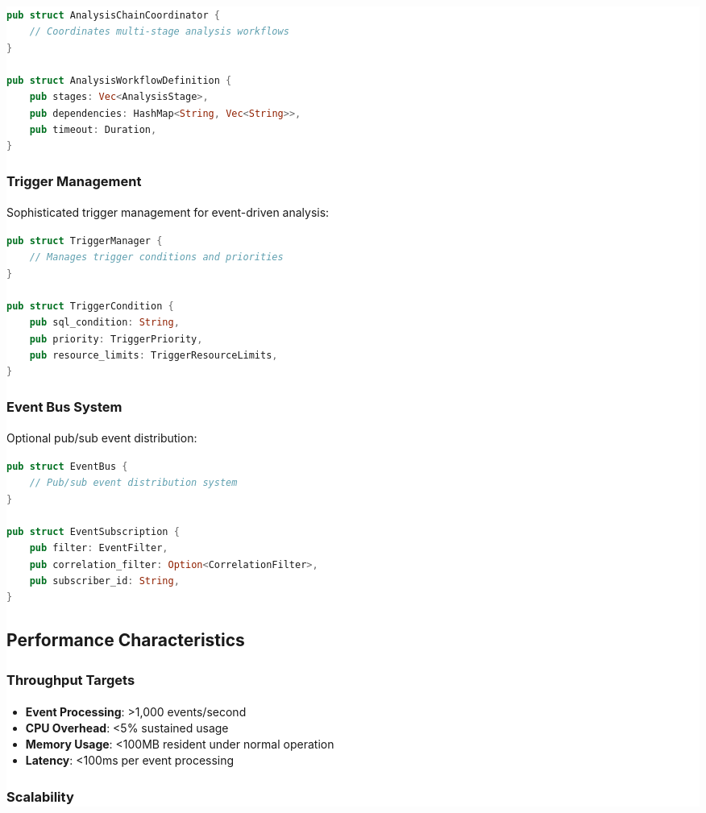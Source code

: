 ```rust
pub struct AnalysisChainCoordinator {
    // Coordinates multi-stage analysis workflows
}

pub struct AnalysisWorkflowDefinition {
    pub stages: Vec<AnalysisStage>,
    pub dependencies: HashMap<String, Vec<String>>,
    pub timeout: Duration,
}
```

### Trigger Management

Sophisticated trigger management for event-driven analysis:

```rust
pub struct TriggerManager {
    // Manages trigger conditions and priorities
}

pub struct TriggerCondition {
    pub sql_condition: String,
    pub priority: TriggerPriority,
    pub resource_limits: TriggerResourceLimits,
}
```

### Event Bus System

Optional pub/sub event distribution:

```rust
pub struct EventBus {
    // Pub/sub event distribution system
}

pub struct EventSubscription {
    pub filter: EventFilter,
    pub correlation_filter: Option<CorrelationFilter>,
    pub subscriber_id: String,
}
```

## Performance Characteristics

### Throughput Targets

- **Event Processing**: >1,000 events/second
- **CPU Overhead**: \<5% sustained usage
- **Memory Usage**: \<100MB resident under normal operation
- **Latency**: \<100ms per event processing

### Scalability
